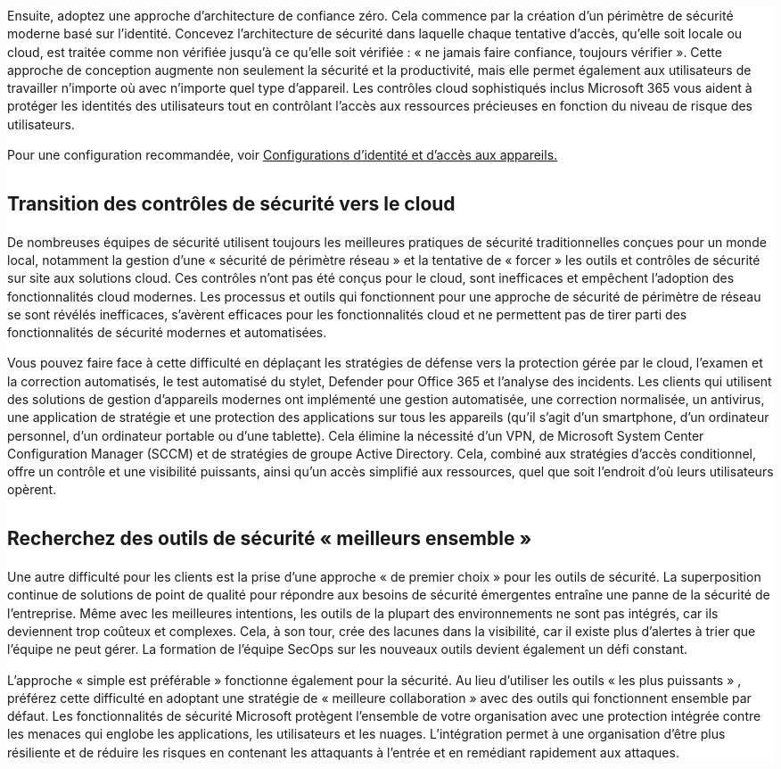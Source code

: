 Ensuite, adoptez une approche d’architecture de confiance zéro. Cela commence par la création d’un périmètre de sécurité moderne basé sur l’identité. Concevez l’architecture de sécurité dans laquelle chaque tentative d’accès, qu’elle soit locale ou cloud, est traitée comme non vérifiée jusqu’à ce qu’elle soit vérifiée : « ne jamais faire confiance, toujours vérifier ». Cette approche de conception augmente non seulement la sécurité et la productivité, mais elle permet également aux utilisateurs de travailler n’importe où avec n’importe quel type d’appareil. Les contrôles cloud sophistiqués inclus Microsoft 365 vous aident à protéger les identités des utilisateurs tout en contrôlant l’accès aux ressources précieuses en fonction du niveau de risque des utilisateurs.

Pour une configuration recommandée, voir [Configurations d’identité et d’accès aux appareils.](../security/office-365-security/microsoft-365-policies-configurations.md)

## <a name="transition-security-controls-to-the-cloud"></a>Transition des contrôles de sécurité vers le cloud

De nombreuses équipes de sécurité utilisent toujours les meilleures pratiques de sécurité traditionnelles conçues pour un monde local, notamment la gestion d’une « sécurité de périmètre réseau » et la tentative de « forcer » les outils et contrôles de sécurité sur site aux solutions cloud. Ces contrôles n’ont pas été conçus pour le cloud, sont inefficaces et empêchent l’adoption des fonctionnalités cloud modernes. Les processus et outils qui fonctionnent pour une approche de sécurité de périmètre de réseau se sont révélés inefficaces, s’avèrent efficaces pour les fonctionnalités cloud et ne permettent pas de tirer parti des fonctionnalités de sécurité modernes et automatisées.

Vous pouvez faire face à cette difficulté en déplaçant les stratégies de défense vers la protection gérée par le cloud, l’examen et la correction automatisés, le test automatisé du stylet, Defender pour Office 365 et l’analyse des incidents. Les clients qui utilisent des solutions de gestion d’appareils modernes ont implémenté une gestion automatisée, une correction normalisée, un antivirus, une application de stratégie et une protection des applications sur tous les appareils (qu’il s’agit d’un smartphone, d’un ordinateur personnel, d’un ordinateur portable ou d’une tablette). Cela élimine la nécessité d’un VPN, de Microsoft System Center Configuration Manager (SCCM) et de stratégies de groupe Active Directory. Cela, combiné aux stratégies d’accès conditionnel, offre un contrôle et une visibilité puissants, ainsi qu’un accès simplifié aux ressources, quel que soit l’endroit d’où leurs utilisateurs opèrent.

## <a name="strive-for-best-together-security-tools"></a>Recherchez des outils de sécurité « meilleurs ensemble »

Une autre difficulté pour les clients est la prise d’une approche « de premier choix » pour les outils de sécurité. La superposition continue de solutions de point de qualité pour répondre aux besoins de sécurité émergentes entraîne une panne de la sécurité de l’entreprise. Même avec les meilleures intentions, les outils de la plupart des environnements ne sont pas intégrés, car ils deviennent trop coûteux et complexes. Cela, à son tour, crée des lacunes dans la visibilité, car il existe plus d’alertes à trier que l’équipe ne peut gérer. La formation de l’équipe SecOps sur les nouveaux outils devient également un défi constant.

L’approche « simple est préférable » fonctionne également pour la sécurité. Au lieu d’utiliser les outils « les plus puissants » , préférez cette difficulté en adoptant une stratégie de « meilleure collaboration » avec des outils qui fonctionnent ensemble par défaut. Les fonctionnalités de sécurité Microsoft protègent l’ensemble de votre organisation avec une protection intégrée contre les menaces qui englobe les applications, les utilisateurs et les nuages. L’intégration permet à une organisation d’être plus résiliente et de réduire les risques en contenant les attaquants à l’entrée et en remédiant rapidement aux attaques.

